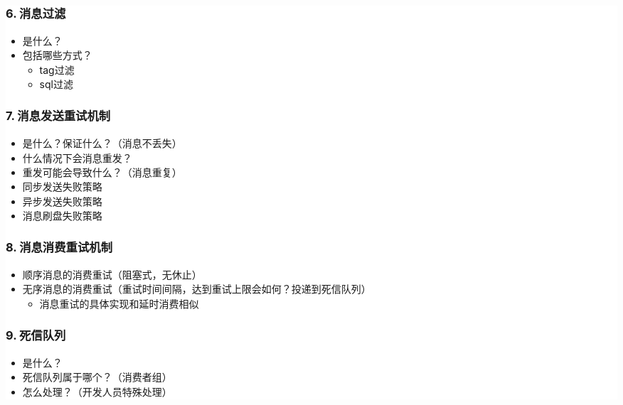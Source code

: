 

### 6. 消息过滤

- 是什么？
- 包括哪些方式？
  - tag过滤
  - sql过滤



### 7. 消息发送重试机制

- 是什么？保证什么？（消息不丢失）
- 什么情况下会消息重发？
- 重发可能会导致什么？（消息重复）
- 同步发送失败策略
- 异步发送失败策略
- 消息刷盘失败策略



### 8. 消息消费重试机制

- 顺序消息的消费重试（阻塞式，无休止）
- 无序消息的消费重试（重试时间间隔，达到重试上限会如何？投递到死信队列）
  - 消息重试的具体实现和延时消费相似



### 9. 死信队列

- 是什么？
- 死信队列属于哪个？（消费者组）
- 怎么处理？（开发人员特殊处理）
